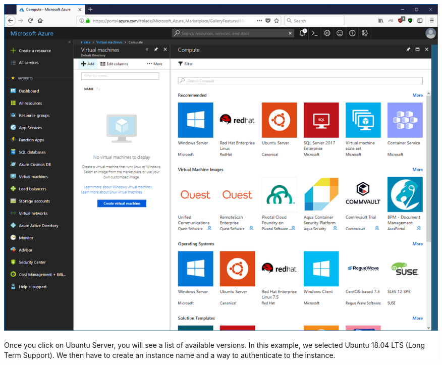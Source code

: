 ![](images/2022-05-17-00-34-12.png)

Once you click on Ubuntu Server, you will see a list of available versions. In this example, we selected Ubuntu 18.04 LTS (Long Term Support). We then have to create an instance name and a way to authenticate to the instance.
